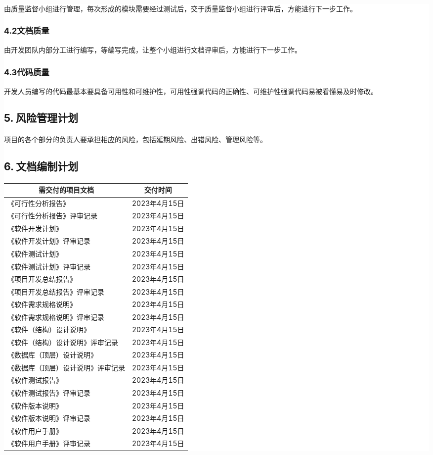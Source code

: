 由质量监督小组进行管理，每次形成的模块需要经过测试后，交于质量监督小组进行评审后，方能进行下一步工作。



### 4.2文档质量

由开发团队内部分工进行编写，等编写完成，让整个小组进行文档评审后，方能进行下一步工作。



### 4.3代码质量

开发人员编写的代码最基本要具备可用性和可维护性，可用性强调代码的正确性、可维护性强调代码易被看懂易及时修改。



## 5. 风险管理计划

项目的各个部分的负责人要承担相应的风险，包括延期风险、出错风险、管理风险等。



## 6. 文档编制计划

| 需交付的项目文档                   | 交付时间      |
| ---------------------------------- | ------------- |
| 《可行性分析报告》                 | 2023年4月15日 |
| 《可行性分析报告》评审记录         | 2023年4月15日 |
| 《软件开发计划》                   | 2023年4月15日 |
| 《软件开发计划》评审记录           | 2023年4月15日 |
| 《软件测试计划》                   | 2023年4月15日 |
| 《软件测试计划》评审记录           | 2023年4月15日 |
| 《项目开发总结报告》               | 2023年4月15日 |
| 《项目开发总结报告》评审记录       | 2023年4月15日 |
| 《软件需求规格说明》               | 2023年4月15日 |
| 《软件需求规格说明》评审记录       | 2023年4月15日 |
| 《软件（结构）设计说明》           | 2023年4月15日 |
| 《软件（结构）设计说明》评审记录   | 2023年4月15日 |
| 《数据库（顶层）设计说明》         | 2023年4月15日 |
| 《数据库（顶层）设计说明》评审记录 | 2023年4月15日 |
| 《软件测试报告》                   | 2023年4月15日 |
| 《软件测试报告》评审记录           | 2023年4月15日 |
| 《软件版本说明》                   | 2023年4月15日 |
| 《软件版本说明》评审记录           | 2023年4月15日 |
| 《软件用户手册》                   | 2023年4月15日 |
| 《软件用户手册》评审记录           | 2023年4月15日 |
